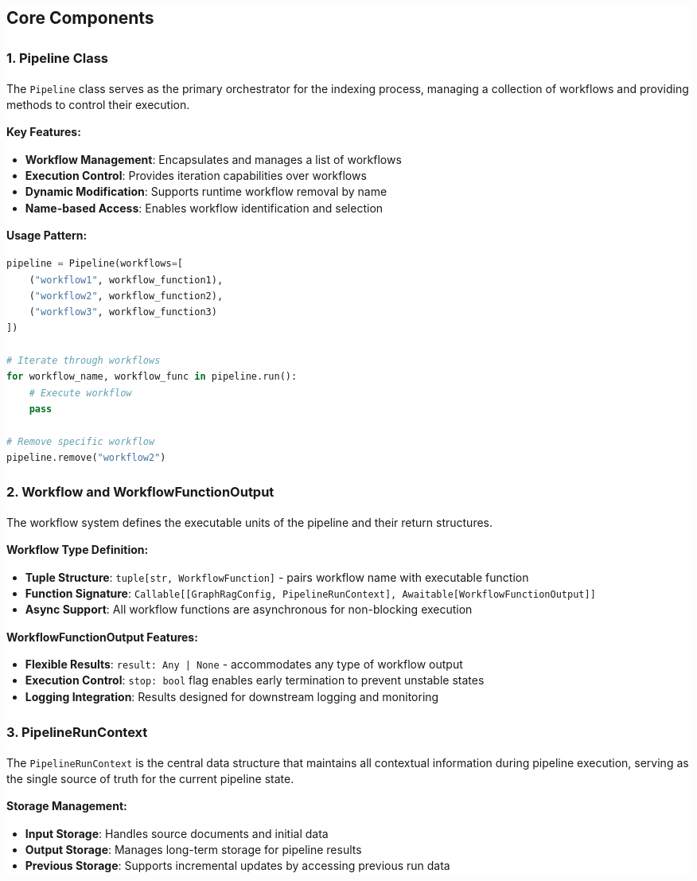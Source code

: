 ## Core Components

### 1. Pipeline Class

The `Pipeline` class serves as the primary orchestrator for the indexing process, managing a collection of workflows and providing methods to control their execution.

**Key Features:**
- **Workflow Management**: Encapsulates and manages a list of workflows
- **Execution Control**: Provides iteration capabilities over workflows
- **Dynamic Modification**: Supports runtime workflow removal by name
- **Name-based Access**: Enables workflow identification and selection

**Usage Pattern:**
```python
pipeline = Pipeline(workflows=[
    ("workflow1", workflow_function1),
    ("workflow2", workflow_function2),
    ("workflow3", workflow_function3)
])

# Iterate through workflows
for workflow_name, workflow_func in pipeline.run():
    # Execute workflow
    pass

# Remove specific workflow
pipeline.remove("workflow2")
```

### 2. Workflow and WorkflowFunctionOutput

The workflow system defines the executable units of the pipeline and their return structures.

**Workflow Type Definition:**
- **Tuple Structure**: `tuple[str, WorkflowFunction]` - pairs workflow name with executable function
- **Function Signature**: `Callable[[GraphRagConfig, PipelineRunContext], Awaitable[WorkflowFunctionOutput]]`
- **Async Support**: All workflow functions are asynchronous for non-blocking execution

**WorkflowFunctionOutput Features:**
- **Flexible Results**: `result: Any | None` - accommodates any type of workflow output
- **Execution Control**: `stop: bool` flag enables early termination to prevent unstable states
- **Logging Integration**: Results designed for downstream logging and monitoring

### 3. PipelineRunContext

The `PipelineRunContext` is the central data structure that maintains all contextual information during pipeline execution, serving as the single source of truth for the current pipeline state.

**Storage Management:**
- **Input Storage**: Handles source documents and initial data
- **Output Storage**: Manages long-term storage for pipeline results
- **Previous Storage**: Supports incremental updates by accessing previous run data
